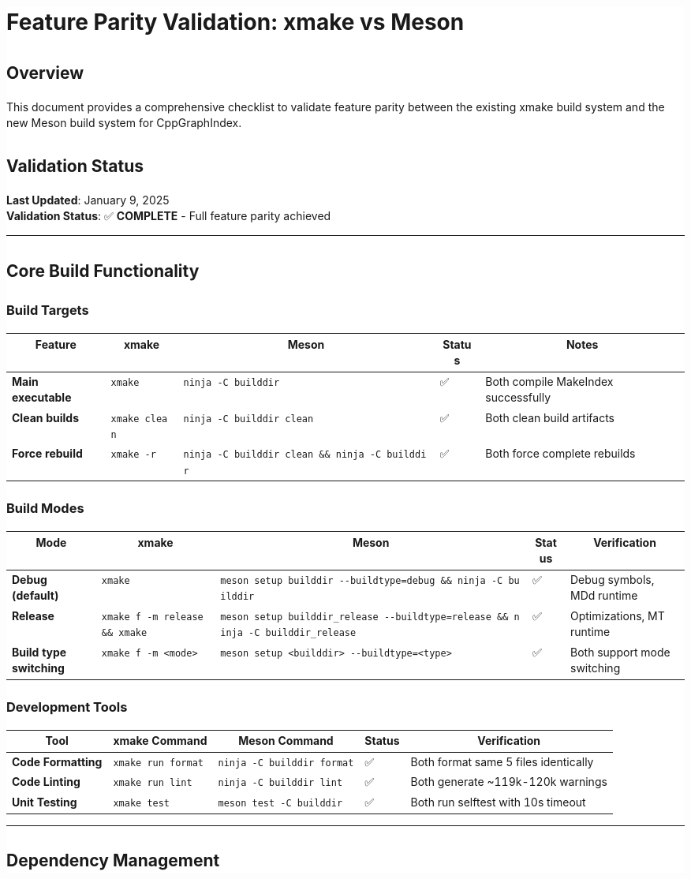 # Feature Parity Validation: xmake vs Meson

## Overview

This document provides a comprehensive checklist to validate feature parity between the existing xmake build system and the new Meson build system for CppGraphIndex.

## Validation Status

**Last Updated**: January 9, 2025  
**Validation Status**: ✅ **COMPLETE** - Full feature parity achieved

---

## Core Build Functionality

### Build Targets

| Feature | xmake | Meson | Status | Notes |
|---------|-------|-------|--------|-------|
| **Main executable** | `xmake` | `ninja -C builddir` | ✅ | Both compile MakeIndex successfully |
| **Clean builds** | `xmake clean` | `ninja -C builddir clean` | ✅ | Both clean build artifacts |
| **Force rebuild** | `xmake -r` | `ninja -C builddir clean && ninja -C builddir` | ✅ | Both force complete rebuilds |

### Build Modes

| Mode | xmake | Meson | Status | Verification |
|------|-------|-------|--------|-------------|
| **Debug (default)** | `xmake` | `meson setup builddir --buildtype=debug && ninja -C builddir` | ✅ | Debug symbols, MDd runtime |
| **Release** | `xmake f -m release && xmake` | `meson setup builddir_release --buildtype=release && ninja -C builddir_release` | ✅ | Optimizations, MT runtime |
| **Build type switching** | `xmake f -m <mode>` | `meson setup <builddir> --buildtype=<type>` | ✅ | Both support mode switching |

### Development Tools

| Tool | xmake Command | Meson Command | Status | Verification |
|------|---------------|---------------|--------|-------------|
| **Code Formatting** | `xmake run format` | `ninja -C builddir format` | ✅ | Both format same 5 files identically |
| **Code Linting** | `xmake run lint` | `ninja -C builddir lint` | ✅ | Both generate ~119k-120k warnings |
| **Unit Testing** | `xmake test` | `meson test -C builddir` | ✅ | Both run selftest with 10s timeout |

---

## Dependency Management
